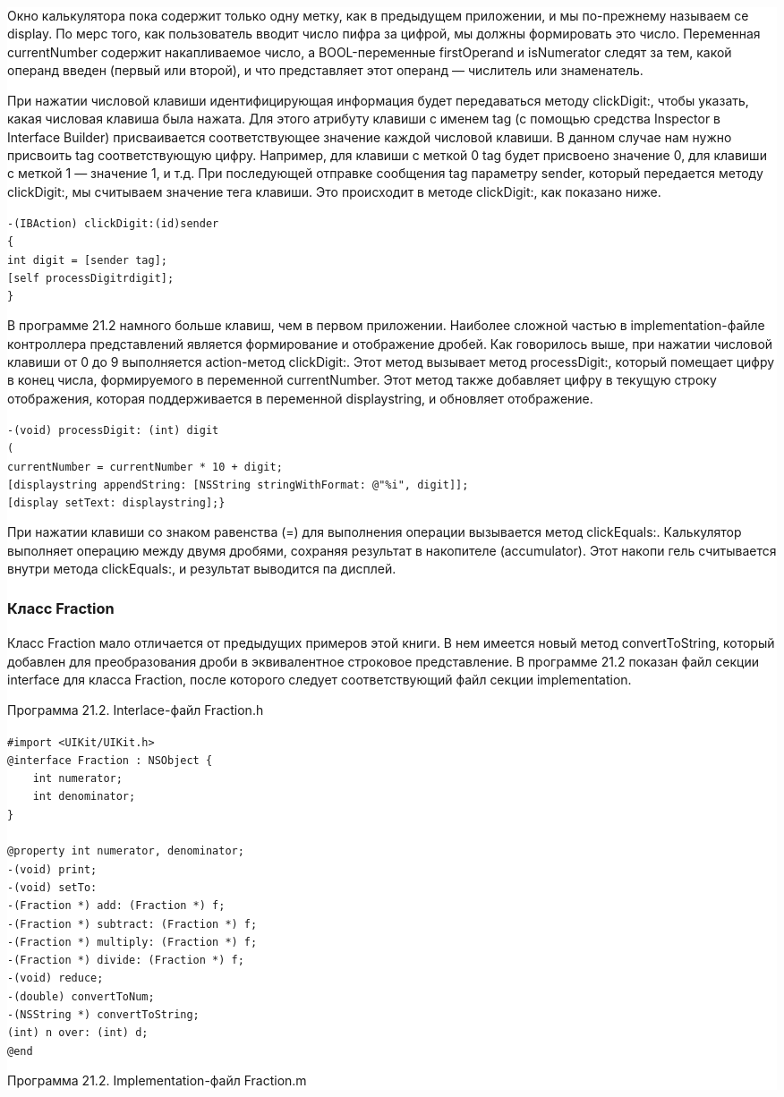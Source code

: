 Окно калькулятора пока содержит только одну метку, как в предыдущем приложении, и мы по-прежнему называем се display. По мерс того, как пользователь вводит число пифра за цифрой, мы должны формировать это число. Переменная currentNumber содержит накапливаемое число, а BOOL-переменные firstOperand и isNumerator следят за тем, какой операнд введен (первый или второй), и что представляет этот операнд — числитель или знаменатель.

При нажатии числовой клавиши идентифицирующая информация будет передаваться методу clickDigit:, чтобы указать, какая числовая клавиша была нажата. Для этого атрибуту клавиши с именем tag (с помощью средства Inspector в Interface Builder) присваивается соответствующее значение каждой числовой клавиши. В данном случае нам нужно присвоить tag соответствующую цифру. Например, для клавиши с меткой 0 tag будет присвоено значение 0, для клавиши с меткой 1 — значение 1, и т.д. При последующей отправке сообщения tag параметру sender, который передается методу clickDigit:, мы считываем значение тега клавиши. Это происходит в методе clickDigit:, как показано ниже.
```
-(IBAction) clickDigit:(id)sender
{
int digit = [sender tag];
[self processDigitrdigit];
}
```
В программе 21.2 намного больше клавиш, чем в первом приложении. Наиболее сложной частью в implementation-файле контроллера представлений является формирование и отображение дробей. Как говорилось выше, при нажатии числовой клавиши от 0 до 9 выполняется action-метод clickDigit:. Этот метод вызывает метод processDigit:, который помещает цифру в конец числа, формируемого в переменной currentNumber. Этот метод также добавляет цифру в текущую строку отображения, которая поддерживается в переменной displaystring, и обновляет отображение.
```
-(void) processDigit: (int) digit
(
currentNumber = currentNumber * 10 + digit;
[displaystring appendString: [NSString stringWithFormat: @"%i", digit]];
[display setText: displaystring];}
```
При нажатии клавиши со знаком равенства (=) для выполнения операции вызывается метод clickEquals:. Калькулятор выполняет операцию между двумя дробями, сохраняя результат в накопителе (accumulator). Этот накопи гель считывается внутри метода clickEquals:, и результат выводится па дисплей.

### Класс Fraction
Класс Fraction мало отличается от предыдущих примеров этой книги. В нем имеется новый метод convertToString, который добавлен для преобразования дроби в эквивалентное строковое представление. В программе 21.2 показан файл секции interface для класса Fraction, после которого следует соответствующий файл секции implementation.

Программа 21.2. Interlace-файл Fraction.h
```
#import <UIKit/UIKit.h>
@interface Fraction : NSObject {
    int numerator;
    int denominator;
}

@property int numerator, denominator;
-(void) print;
-(void) setTo:
-(Fraction *) add: (Fraction *) f;
-(Fraction *) subtract: (Fraction *) f;
-(Fraction *) multiply: (Fraction *) f;
-(Fraction *) divide: (Fraction *) f;
-(void) reduce;
-(double) convertToNum;
-(NSString *) convertToString;
(int) n over: (int) d;
@end
```
Программа 21.2. Implementation-файл Fraction.m
```
```